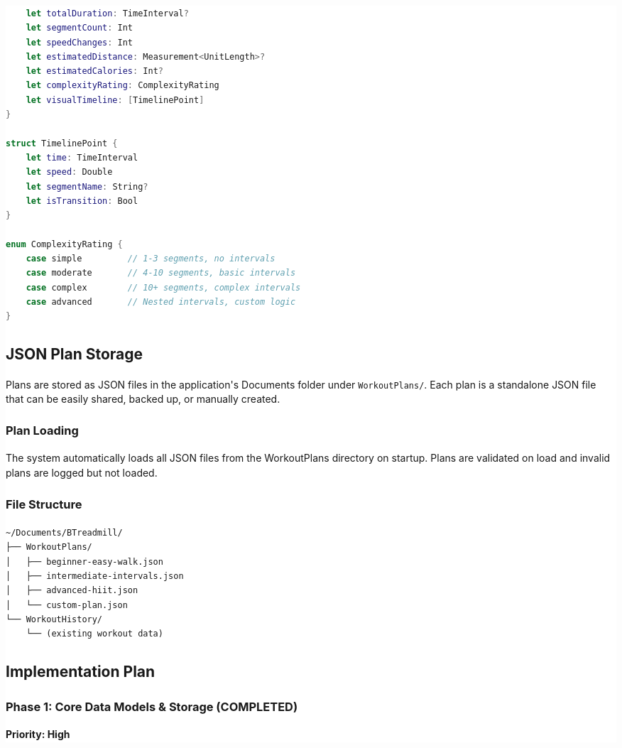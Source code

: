 ```swift
    let totalDuration: TimeInterval?
    let segmentCount: Int
    let speedChanges: Int
    let estimatedDistance: Measurement<UnitLength>?
    let estimatedCalories: Int?
    let complexityRating: ComplexityRating
    let visualTimeline: [TimelinePoint]
}

struct TimelinePoint {
    let time: TimeInterval
    let speed: Double
    let segmentName: String?
    let isTransition: Bool
}

enum ComplexityRating {
    case simple         // 1-3 segments, no intervals
    case moderate       // 4-10 segments, basic intervals
    case complex        // 10+ segments, complex intervals
    case advanced       // Nested intervals, custom logic
}
```

## JSON Plan Storage

Plans are stored as JSON files in the application's Documents folder under `WorkoutPlans/`. Each plan is a standalone JSON file that can be easily shared, backed up, or manually created.

### Plan Loading

The system automatically loads all JSON files from the WorkoutPlans directory on startup. Plans are validated on load and invalid plans are logged but not loaded.

### File Structure

```
~/Documents/BTreadmill/
├── WorkoutPlans/
│   ├── beginner-easy-walk.json
│   ├── intermediate-intervals.json
│   ├── advanced-hiit.json
│   └── custom-plan.json
└── WorkoutHistory/
    └── (existing workout data)
```

## Implementation Plan

### Phase 1: Core Data Models & Storage (COMPLETED)
**Priority: High**
